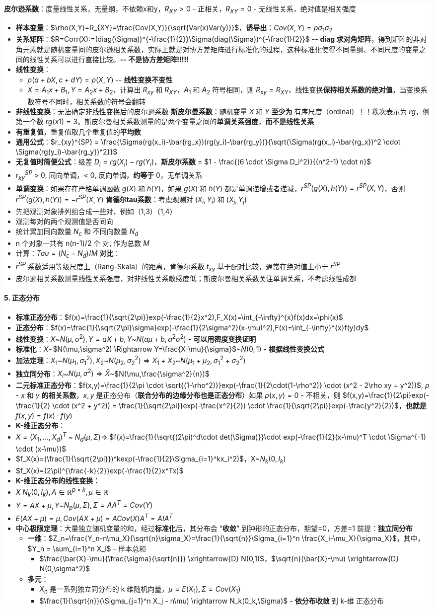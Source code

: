 **皮尔逊系数**：度量线性关系，无量纲，不依赖x和y，$R_{XY} > 0$ - 正相关，$R_{XY} = 0$ - 无线性关系，绝对值是相关强度
- **样本变量**：$\rho(X,Y)=R_{XY}=\frac{Cov(X,Y)}{\sqrt{Var(x)Var(y)}}$，**诱导出**：$Cov(X,Y)=\rho\sigma_1\sigma_2$
- **关系矩阵**：$R=Corr(X):=(diag(\Sigma))^{-\frac{1}{2}}\Sigma(diag(\Sigma))^{-\frac{1}{2}}$   -- **diag 求对角矩阵**，得到矩阵的非对角元素就是随机变量间的皮尔逊相关系数，实际上就是对协方差矩阵进行标准化的过程，这种标准化使得不同量纲、不同尺度的变量之间的线性关系可以进行直接比较。**-- 不是协方差矩阵!!!!!**
- **线性变换**：
	- $\rho(a+bX,c+dY) = \rho(X,Y)$ -- **线性变换不变性**
	- $X=A_1x + B_1, Y = A_2x + B_2$，计算出 $R_{xy}$ 和 $R_{XY}$，$A_1$ 和 $A_2$ 符号相同，则 $R_{xy} = R_{XY}$，线性变换**保持相关系数的绝对值**，当变换系数符号不同时，相关系数的符号会翻转
- **非线性变换**：无法确定非线性变换后的皮尔逊系数
**斯皮尔曼系数**：随机变量 $X$ 和 $Y$ **至少为** 有序尺度（ordinal）！！秩次表示为 $rg$，例第一个数 $rg(x1) = 3$。斯皮尔曼相关系数测量的是两个变量之间的**单调关系强度**，**而不是线性关系**
- **有重复值**，重复值取几个重复值的**平均数**
- **通用公式**：$r_{xy}^{SP} = \frac{\Sigma(rg(x_i)-\bar{rg_x})(rg(y_i)-\bar{rg_y})}{\sqrt{\Sigma(rg(x_i)-\bar{rg_x})^2 \cdot \Sigma(rg(y_i)-\bar{rg_y})^2}}$
- **无复值时简便公式**：级差 $D_i = rg(X_i) - rg(Y_i)$，**斯皮尔系数** = $1 - \frac{(6 \cdot \Sigma D_i^2)}{(n^2-1) \cdot n}$
- $r_{xy}^{SP}$ > 0, 同向单调，< 0, 反向单调，**约等于** 0，无单调关系
- **单调变换**：如果存在严格单调函数 $g(X)$ 和 $h(Y)$，如果 $g(X)$ 和 $h(Y)$ 都是单调递增或者递减，$r^{SP}(g(X),h(Y)) = r^{SP}(X,Y)$，否则 $r^{SP}(g(X),h(Y)) = -r^{SP}(X,Y)$
**肯德尔tau系数**：考虑观测对 $(X_i,Y_i)$ 和 $(X_j, Y_j)$
- 先把观测对象排列组合成一些对，例如（1,3）（1,4）
- 观测每对的两个观测值是否同向
- 统计累加同向数量 $N_c$ 和 不同向数量 $N_d$
- n 个对象一共有 n(n-1)/2 个 对, 作为总数 $M$
- 计算：$Tau = (N_c - N_d)/M$
**对比**：
- $r^{SP}$ 系数适用等级尺度上（Rang-Skala）的距离，肯德尔系数 $t_{xy}$ 基于配对比较，通常在绝对值上小于 $r^{SP}$ 
- 皮尔逊相关系数测量线性关系强度，对非线性关系敏感度低；斯皮尔曼相关系数关注单调关系，不考虑线性成都
#### 5. 正态分布

- **标准正态分布**：$f(x)=\frac{1}{\sqrt{2\pi}}exp(-\frac{1}{2}x^2),F_X(x)=\int_{-\infty}^{x}f(x)dx=\phi(x)$
- **正态分布**：$f(x)=\frac{1}{\sqrt{2\pi}\sigma}exp(-\frac{1}{2\sigma^2}(x-\mu)^2),F(x)=\int_{-\infty}^{x}f(y)dy$
- **线性变换**：$X$~$N(\mu,\sigma^2),Y=aX+b,Y$~$N(a\mu+b,a^2\sigma^2)$ - **可以用密度变换证明**
- **标准化**：$X$~$N(\mu,\sigma^2) \Rightarrow Y=\frac{X-\mu}{\sigma}$~$N(0,1)$ - **根据线性变换公式**
- **加法定理**：$X_1$~$N(\mu_1,\sigma_1^2),X_2$~$N(\mu_2,\sigma_2^2) \Rightarrow X_1+X_2$~$N(\mu_1+\mu_2,\sigma_1^2+\sigma_2^2)$
- **独立同分布**：$X_i$~$N(\mu,\sigma^2) \Rightarrow \bar{X}$~$N(\mu,\frac{\sigma^2}{n})$
- **二元标准正态分布**：$f(x,y)=\frac{1}{2\pi \cdot \sqrt{(1-\rho^2)}}exp(-\frac{1}{2\cdot(1-\rho^2)} \cdot (x^2 - 2\rho xy + y^2))$, $\rho$ - $x$ 和 $y$ **的相关系数**，$x,y$ 是正态分布（**联合分布的边缘分布也是正态分布**）如果 $\rho(x,y) = 0$ - 不相关，则 $f(x,y)=\frac{1}{2\pi}exp(-\frac{1}{2} \cdot (x^2 + y^2)) = \frac{1}{\sqrt{2\pi}}exp(-\frac{x^2}{2}) \cdot \frac{1}{\sqrt{2\pi}}exp(-\frac{y^2}{2})$，**也就是** $f(x,y) = f(x)\cdot f(y)$
- **K-维正态分布**：
- $X=(X_1,...,X_d)^T$ ~ $N_d(\mu,\Sigma) \Rightarrow$ $f(x)=\frac{1}{\sqrt{(2\pi)^d\cdot det(\Sigma)}}\cdot exp(-\frac{1}{2}(x-\mu)^T \cdot \Sigma^{-1} \cdot (x-\mu))$
- $f_X(x)=(\frac{1}{\sqrt{2\pi}})^kexp(-\frac{1}{2}\Sigma_{i=1}^kx_i^2)$，X~$N_k(0,I_k)$
- $f_X(x)=(2\pi)^{\frac{-k}{2}}exp(-\frac{1}{2}x^Tx)$
- **K-维正态分布的线性变换：**
- $X~N_k(0,I_k), A \in \mathbb{R}^{p \times k}, \mu \in \mathbb{R}$
- $Y=AX+\mu,Y$~$N_p(\mu,\Sigma),\Sigma=AA^T=Cov(Y)$
- $E(AX+\mu)=\mu,Cov(AX+\mu)=ACov(X)A^T=AIA^T$
- **中心极限定理**：大量独立随机变量的和，经过**标准化**后，其分布会 “**收敛**” 到钟形的正态分布，期望=0，方差=1 前提：**独立同分布**
	- **一维**：$Z_n=\frac{Y_n-n\mu_X}{\sqrt{n}\sigma_X}=\frac{1}{\sqrt{n}}\Sigma_{i=1}^n \frac{X_i-\mu_X}{\sigma_X}$，其中，$Y_n = \sum_{i=1}^n X_i$ - 样本总和
		- $\frac{\bar{X}-\mu}{\frac{\sigma}{\sqrt{n}}} \xrightarrow{D} N(0,1)$，$\sqrt{n}(\bar{X}-\mu) \xrightarrow{D} N(0,\sigma^2)$
	- **多元**：
		- $X_n$ 是一系列独立同分布的 k 维随机向量，$\mu = E(X_1), \Sigma=Cov(X_1)$
		- $\frac{1}{\sqrt{n}}(\Sigma_{j=1}^n X_j - n\mu) \rightarrow N_k(0_k,\Sigma)$ - **依分布收敛** 到 k-维 正态分布
